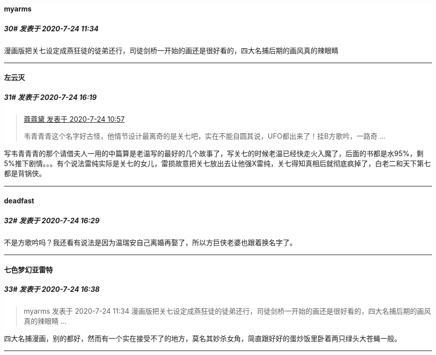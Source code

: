 ####  myarms  
##### 30#       发表于 2020-7-24 11:34




漫画版把关七设定成燕狂徒的徒弟还行，司徒剑桥一开始的画还是很好看的，四大名捕后期的画风真的辣眼睛







*****

####  左云灭  
##### 31#       发表于 2020-7-24 16:19



<blockquote><a href="httphttps://bbs.saraba1st.com/2b/forum.php?mod=redirect&amp;goto=findpost&amp;pid=48202181&amp;ptid=1950940" target="_blank">蔻蔻黛 发表于 2020-7-24 10:57</a>

韦青青青这个名字好古怪，他情节设计最离奇的是关七吧，实在不能自圆其说，UFO都出来了！挂B方歌吟，一路奇 ...</blockquote>
写韦青青青的那个请借夫人一用的中篇算是老温写的最好的几个故事了，写关七的时候老温已经快走火入魔了，后面的书都是水95%，剩5%推下剧情。。。有个说法雷纯实际是关七的女儿，雷损故意把关七放出去让他强X雷纯，关七得知真相后就彻底疯掉了，白老二和天下第七都是背锅侠。







*****

####  deadfast  
##### 32#       发表于 2020-7-24 16:29




不是方歌吟吗？我还看有说法是因为温瑞安自己离婚再娶了，所以方巨侠老婆也跟着换名字了。







*****

####  七色梦幻亚雷特  
##### 33#       发表于 2020-7-24 16:38



<blockquote>myarms 发表于 2020-7-24 11:34
漫画版把关七设定成燕狂徒的徒弟还行，司徒剑桥一开始的画还是很好看的，四大名捕后期的画风真的辣眼睛 ...</blockquote>
四大名捕漫画，别的都好，然而有一个实在接受不了的地方，莫名其妙杀女角，简直跟好好的蛋炒饭里卧着两只绿头大苍蝇一般。







*****
